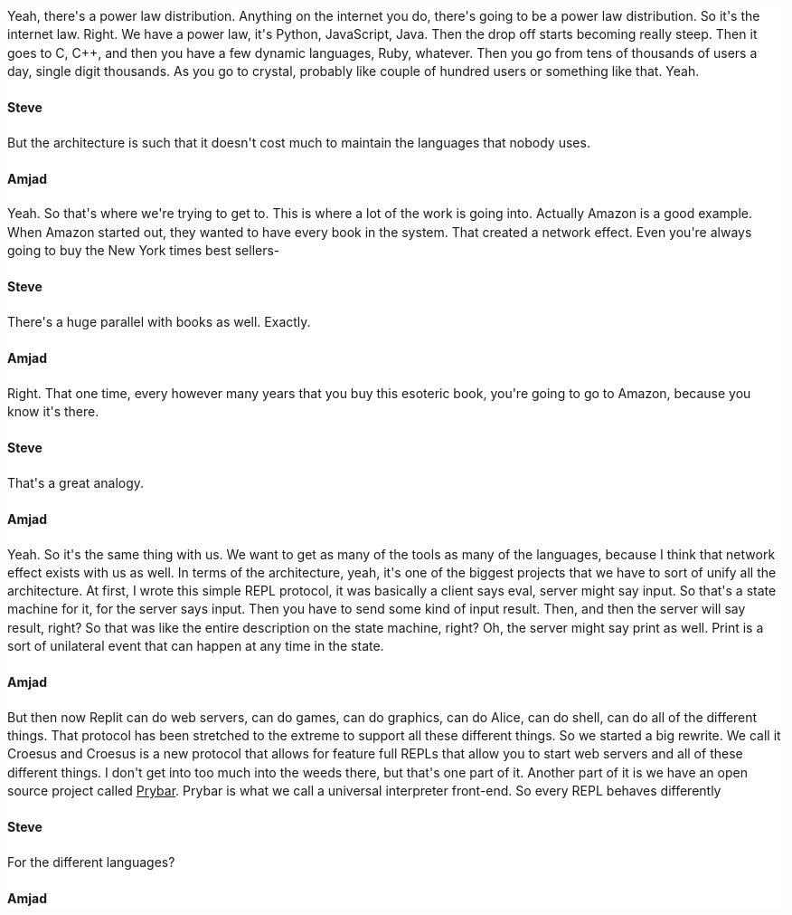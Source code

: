Yeah, there's a power law distribution. Anything on the internet you do, there's going to be a power law distribution. So it's the internet law. Right. We have a power law, it's Python, JavaScript, Java. Then the drop off starts becoming really steep. Then it goes to C, C++, and then you have a few dynamic languages, Ruby, whatever. Then you go from tens of thousands of users a day, single digit thousands. As you go to crystal, probably like couple of hundred users or something like that. Yeah.

#### Steve

But the architecture is such that it doesn't cost much to maintain the languages that nobody uses.

#### Amjad

Yeah. So that's where we're trying to get to. This is where a lot of the work is going into. Actually Amazon is a good example. When Amazon started out, they wanted to have every book in the system. That created a network effect. Even you're always going to buy the New York times best sellers-

#### Steve

There's a huge parallel with books as well. Exactly.

#### Amjad

Right. That one time, every however many years that you buy this esoteric book, you're going to go to Amazon, because you know it's there.

#### Steve

That's a great analogy.

#### Amjad

Yeah. So it's the same thing with us. We want to get as many of the tools as many of the languages, because I think that network effect exists with us as well. In terms of the architecture, yeah, it's one of the biggest projects that we have to sort of unify all the architecture. At first, I wrote this simple REPL protocol, it was basically a client says eval, server might say input. So that's a state machine for it, for the server says input. Then you have to send some kind of input result. Then, and then the server will say result, right? So that was like the entire description on the state machine, right? Oh, the server might say print as well. Print is a sort of unilateral event that can happen at any time in the state.

#### Amjad

But then now Replit can do web servers, can do games, can do graphics, can do Alice, can do shell, can do all of the different things. That protocol has been stretched to the extreme to support all these different things. So we started a big rewrite. We call it Croesus and Croesus is a new protocol that allows for feature full REPLs that allow you to start web servers and all of these different things. I don't get into too much into the weeds there, but that's one part of it. Another part of it is we have an open source project called [Prybar](https://github.com/replit/prybar). Prybar is what we call a universal interpreter front-end. So every REPL behaves differently

#### Steve

For the different languages?

#### Amjad
